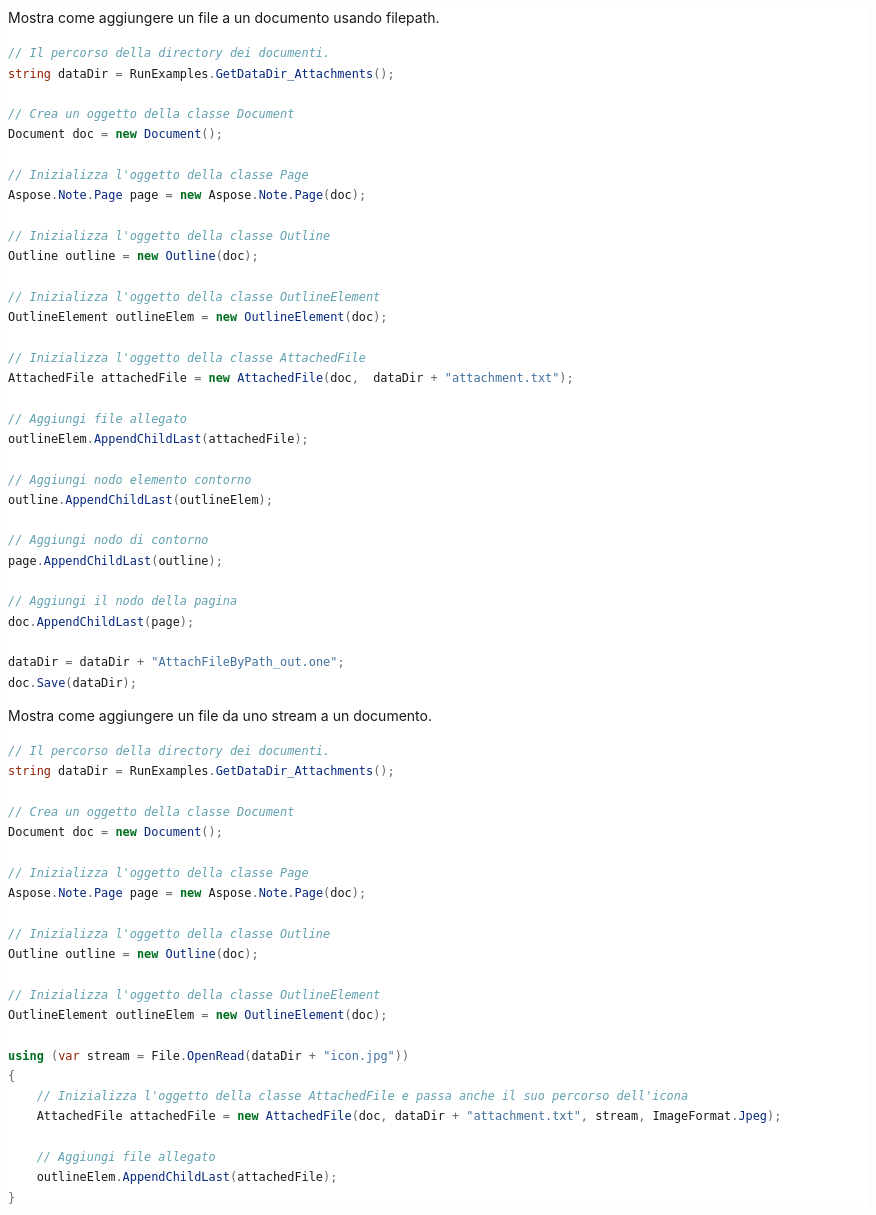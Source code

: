 Mostra come aggiungere un file a un documento usando filepath.

```csharp
// Il percorso della directory dei documenti.
string dataDir = RunExamples.GetDataDir_Attachments();

// Crea un oggetto della classe Document
Document doc = new Document();

// Inizializza l'oggetto della classe Page
Aspose.Note.Page page = new Aspose.Note.Page(doc);

// Inizializza l'oggetto della classe Outline
Outline outline = new Outline(doc);

// Inizializza l'oggetto della classe OutlineElement
OutlineElement outlineElem = new OutlineElement(doc);

// Inizializza l'oggetto della classe AttachedFile
AttachedFile attachedFile = new AttachedFile(doc,  dataDir + "attachment.txt");

// Aggiungi file allegato
outlineElem.AppendChildLast(attachedFile);

// Aggiungi nodo elemento contorno
outline.AppendChildLast(outlineElem);

// Aggiungi nodo di contorno
page.AppendChildLast(outline);

// Aggiungi il nodo della pagina
doc.AppendChildLast(page);

dataDir = dataDir + "AttachFileByPath_out.one";
doc.Save(dataDir);
```

Mostra come aggiungere un file da uno stream a un documento.

```csharp
// Il percorso della directory dei documenti.
string dataDir = RunExamples.GetDataDir_Attachments();

// Crea un oggetto della classe Document
Document doc = new Document();

// Inizializza l'oggetto della classe Page
Aspose.Note.Page page = new Aspose.Note.Page(doc);

// Inizializza l'oggetto della classe Outline
Outline outline = new Outline(doc);

// Inizializza l'oggetto della classe OutlineElement
OutlineElement outlineElem = new OutlineElement(doc);

using (var stream = File.OpenRead(dataDir + "icon.jpg"))
{
    // Inizializza l'oggetto della classe AttachedFile e passa anche il suo percorso dell'icona
    AttachedFile attachedFile = new AttachedFile(doc, dataDir + "attachment.txt", stream, ImageFormat.Jpeg);

    // Aggiungi file allegato
    outlineElem.AppendChildLast(attachedFile);
}

```